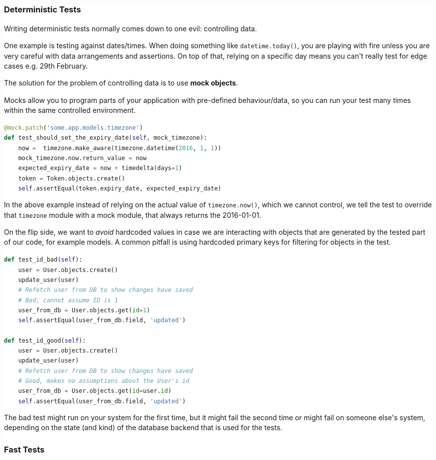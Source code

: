 ### Deterministic Tests

Writing deterministic tests normally comes down to one evil: controlling data.

One example is testing against dates/times. When doing something like `datetime.today()`, you are playing with fire unless you are very careful with data arrangements and assertions. On top of that, relying on a specific day means you can't really test for edge cases e.g. 29th February. 

The solution for the problem of controlling data is to use **mock objects**.

Mocks allow you to program parts of your application with pre-defined behaviour/data, so you can run your test many times within the same controlled environment.

```python
@mock.patch('some.app.models.timezone')
def test_should_set_the_expiry_date(self, mock_timezone):
    now =  timezone.make_aware(timezone.datetime(2016, 1, 1))
    mock_timezone.now.return_value = now
    expected_expiry_date = now + timedelta(days=1)
    token = Token.objects.create()
    self.assertEqual(token.expiry_date, expected_expiry_date)
```

In the above example instead of relying on the actual value of `timezone.now()`, which we cannot control, we tell the test to override that `timezone` module with a mock module, that always returns the 2016-01-01.

On the flip side, we want to _avoid_ hardcoded values in case we are interacting with objects that are generated by the tested part of our code, for example models.
A common pitfall is using hardcoded primary keys for filtering for objects in the test.

```python
def test_id_bad(self):
    user = User.objects.create()
    update_user(user)
    # Refetch user from DB to show changes have saved
    # Bad, cannot assume ID is 1
    user_from_db = User.objects.get(id=1)
    self.assertEqual(user_from_db.field, 'updated')

def test_id_good(self):
    user = User.objects.create()
    update_user(user)
    # Refetch user from DB to show changes have saved
    # Good, makes no assumptions about the User's id
    user_from_db = User.objects.get(id=user.id)
    self.assertEqual(user_from_db.field, 'updated')
```

The bad test might run on your system for the first time, but it might fail the second time or might fail on someone else's system, depending on the state (and kind) of the database backend that is used for the tests.

### Fast Tests
